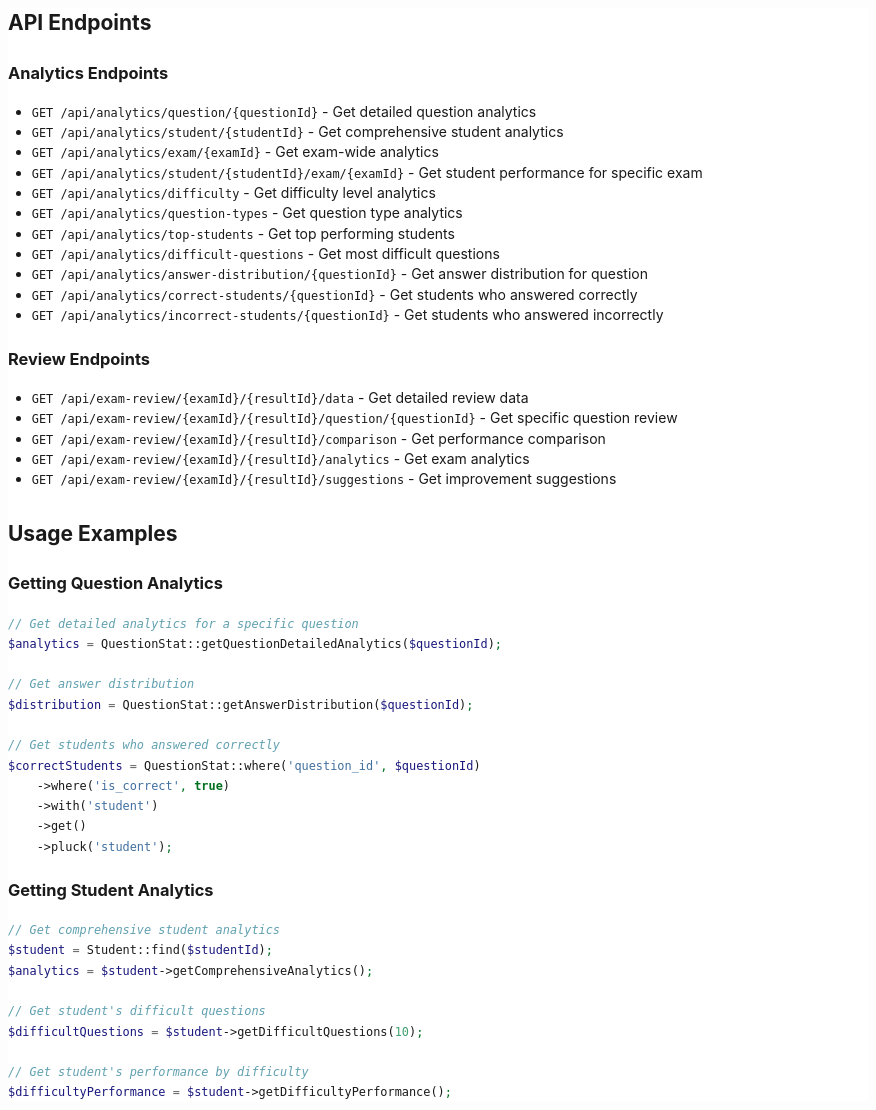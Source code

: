 ## API Endpoints

### Analytics Endpoints
- `GET /api/analytics/question/{questionId}` - Get detailed question analytics
- `GET /api/analytics/student/{studentId}` - Get comprehensive student analytics
- `GET /api/analytics/exam/{examId}` - Get exam-wide analytics
- `GET /api/analytics/student/{studentId}/exam/{examId}` - Get student performance for specific exam
- `GET /api/analytics/difficulty` - Get difficulty level analytics
- `GET /api/analytics/question-types` - Get question type analytics
- `GET /api/analytics/top-students` - Get top performing students
- `GET /api/analytics/difficult-questions` - Get most difficult questions
- `GET /api/analytics/answer-distribution/{questionId}` - Get answer distribution for question
- `GET /api/analytics/correct-students/{questionId}` - Get students who answered correctly
- `GET /api/analytics/incorrect-students/{questionId}` - Get students who answered incorrectly

### Review Endpoints
- `GET /api/exam-review/{examId}/{resultId}/data` - Get detailed review data
- `GET /api/exam-review/{examId}/{resultId}/question/{questionId}` - Get specific question review
- `GET /api/exam-review/{examId}/{resultId}/comparison` - Get performance comparison
- `GET /api/exam-review/{examId}/{resultId}/analytics` - Get exam analytics
- `GET /api/exam-review/{examId}/{resultId}/suggestions` - Get improvement suggestions

## Usage Examples

### Getting Question Analytics
```php
// Get detailed analytics for a specific question
$analytics = QuestionStat::getQuestionDetailedAnalytics($questionId);

// Get answer distribution
$distribution = QuestionStat::getAnswerDistribution($questionId);

// Get students who answered correctly
$correctStudents = QuestionStat::where('question_id', $questionId)
    ->where('is_correct', true)
    ->with('student')
    ->get()
    ->pluck('student');
```

### Getting Student Analytics
```php
// Get comprehensive student analytics
$student = Student::find($studentId);
$analytics = $student->getComprehensiveAnalytics();

// Get student's difficult questions
$difficultQuestions = $student->getDifficultQuestions(10);

// Get student's performance by difficulty
$difficultyPerformance = $student->getDifficultyPerformance();
```
